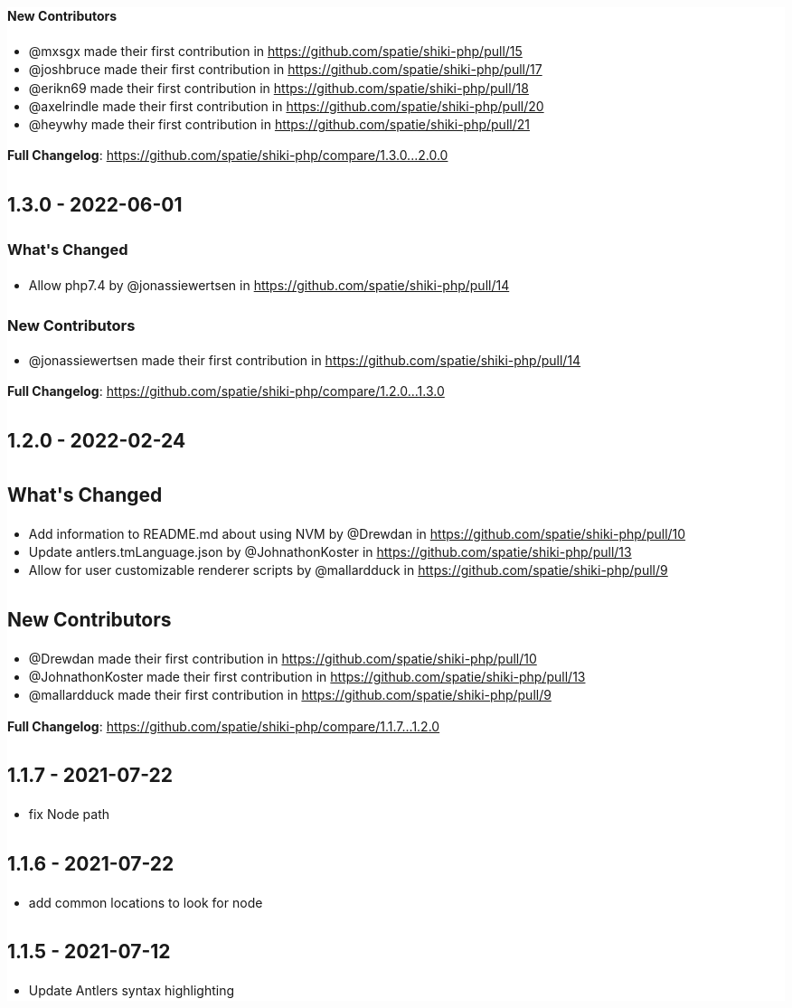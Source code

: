#### New Contributors

* @mxsgx made their first contribution in https://github.com/spatie/shiki-php/pull/15
* @joshbruce made their first contribution in https://github.com/spatie/shiki-php/pull/17
* @erikn69 made their first contribution in https://github.com/spatie/shiki-php/pull/18
* @axelrindle made their first contribution in https://github.com/spatie/shiki-php/pull/20
* @heywhy made their first contribution in https://github.com/spatie/shiki-php/pull/21

**Full Changelog**: https://github.com/spatie/shiki-php/compare/1.3.0...2.0.0

## 1.3.0 - 2022-06-01

### What's Changed

- Allow php7.4 by @jonassiewertsen in https://github.com/spatie/shiki-php/pull/14

### New Contributors

- @jonassiewertsen made their first contribution in https://github.com/spatie/shiki-php/pull/14

**Full Changelog**: https://github.com/spatie/shiki-php/compare/1.2.0...1.3.0

## 1.2.0 - 2022-02-24

## What's Changed

- Add information to README.md about using NVM by @Drewdan in https://github.com/spatie/shiki-php/pull/10
- Update antlers.tmLanguage.json by @JohnathonKoster in https://github.com/spatie/shiki-php/pull/13
- Allow for user customizable renderer scripts by @mallardduck in https://github.com/spatie/shiki-php/pull/9

## New Contributors

- @Drewdan made their first contribution in https://github.com/spatie/shiki-php/pull/10
- @JohnathonKoster made their first contribution in https://github.com/spatie/shiki-php/pull/13
- @mallardduck made their first contribution in https://github.com/spatie/shiki-php/pull/9

**Full Changelog**: https://github.com/spatie/shiki-php/compare/1.1.7...1.2.0

## 1.1.7 - 2021-07-22

- fix Node path

## 1.1.6 - 2021-07-22

- add common locations to look for node

## 1.1.5 - 2021-07-12

- Update Antlers syntax highlighting

